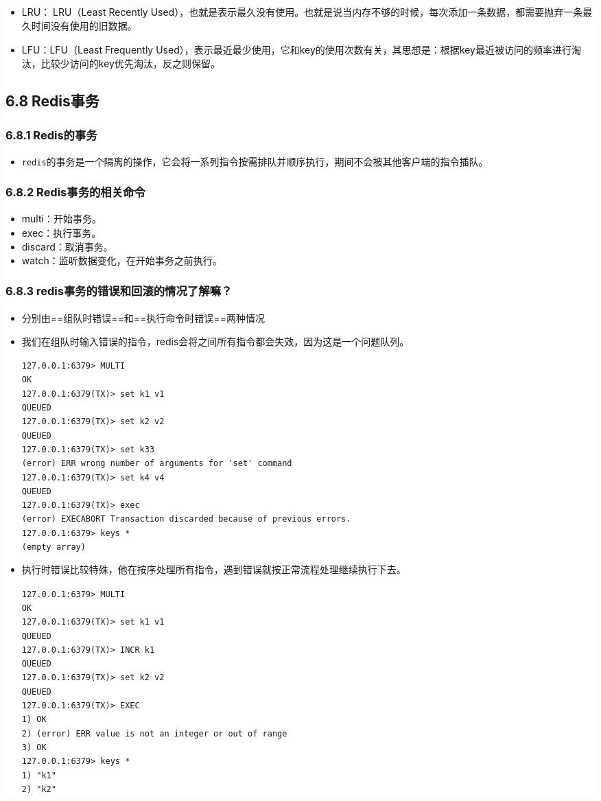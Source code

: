 * LRU： LRU（Least Recently Used），也就是表示最久没有使用。也就是说当内存不够的时候，每次添加一条数据，都需要抛弃一条最久时间没有使用的旧数据。

* LFU：LFU（Least Frequently Used），表示最近最少使用，它和key的使用次数有关，其思想是：根据key最近被访问的频率进行淘汰，比较少访问的key优先淘汰，反之则保留。



## 6.8 Redis事务

### 6.8.1 Redis的事务

* `redis`的事务是一个隔离的操作，它会将一系列指令按需排队并顺序执行，期间不会被其他客户端的指令插队。

### 6.8.2 Redis事务的相关命令

* multi：开始事务。 
* exec：执行事务。
* discard：取消事务。
* watch：监听数据变化，在开始事务之前执行。



### 6.8.3 redis事务的错误和回滚的情况了解嘛？

* 分别由==组队时错误==和==执行命令时错误==两种情况

* 我们在组队时输入错误的指令，redis会将之间所有指令都会失效，因为这是一个问题队列。

  ```
  127.0.0.1:6379> MULTI
  OK
  127.0.0.1:6379(TX)> set k1 v1
  QUEUED
  127.0.0.1:6379(TX)> set k2 v2
  QUEUED
  127.0.0.1:6379(TX)> set k33
  (error) ERR wrong number of arguments for 'set' command
  127.0.0.1:6379(TX)> set k4 v4
  QUEUED
  127.0.0.1:6379(TX)> exec
  (error) EXECABORT Transaction discarded because of previous errors.
  127.0.0.1:6379> keys *
  (empty array)
  ```

* 执行时错误比较特殊，他在按序处理所有指令，遇到错误就按正常流程处理继续执行下去。

  ```
  127.0.0.1:6379> MULTI
  OK
  127.0.0.1:6379(TX)> set k1 v1
  QUEUED
  127.0.0.1:6379(TX)> INCR k1
  QUEUED
  127.0.0.1:6379(TX)> set k2 v2
  QUEUED
  127.0.0.1:6379(TX)> EXEC
  1) OK
  2) (error) ERR value is not an integer or out of range
  3) OK
  127.0.0.1:6379> keys *
  1) "k1"
  2) "k2"
  ```
